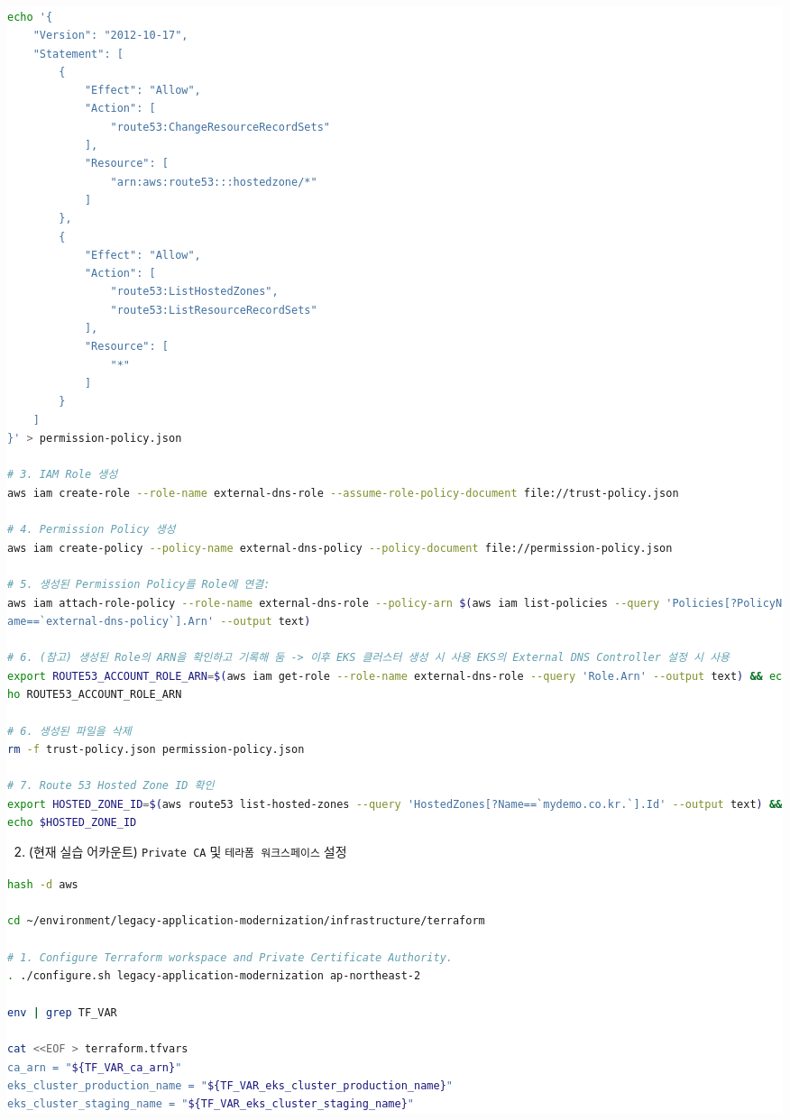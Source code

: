 ```bash
echo '{
    "Version": "2012-10-17",
    "Statement": [
        {
            "Effect": "Allow",
            "Action": [
                "route53:ChangeResourceRecordSets"
            ],
            "Resource": [
                "arn:aws:route53:::hostedzone/*"
            ]
        },
        {
            "Effect": "Allow",
            "Action": [
                "route53:ListHostedZones",
                "route53:ListResourceRecordSets"
            ],
            "Resource": [
                "*"
            ]
        }
    ]
}' > permission-policy.json

# 3. IAM Role 생성
aws iam create-role --role-name external-dns-role --assume-role-policy-document file://trust-policy.json

# 4. Permission Policy 생성
aws iam create-policy --policy-name external-dns-policy --policy-document file://permission-policy.json

# 5. 생성된 Permission Policy를 Role에 연결:
aws iam attach-role-policy --role-name external-dns-role --policy-arn $(aws iam list-policies --query 'Policies[?PolicyName==`external-dns-policy`].Arn' --output text)

# 6. (참고) 생성된 Role의 ARN을 확인하고 기록해 둠 -> 이후 EKS 클러스터 생성 시 사용 EKS의 External DNS Controller 설정 시 사용 
export ROUTE53_ACCOUNT_ROLE_ARN=$(aws iam get-role --role-name external-dns-role --query 'Role.Arn' --output text) && echo ROUTE53_ACCOUNT_ROLE_ARN

# 6. 생성된 파일을 삭제
rm -f trust-policy.json permission-policy.json

# 7. Route 53 Hosted Zone ID 확인
export HOSTED_ZONE_ID=$(aws route53 list-hosted-zones --query 'HostedZones[?Name==`mydemo.co.kr.`].Id' --output text) && echo $HOSTED_ZONE_ID
```

2. (현재 실습 어카운트) `Private CA` 및 `테라폼 워크스페이스` 설정
```bash
hash -d aws

cd ~/environment/legacy-application-modernization/infrastructure/terraform

# 1. Configure Terraform workspace and Private Certificate Authority.
. ./configure.sh legacy-application-modernization ap-northeast-2

env | grep TF_VAR

cat <<EOF > terraform.tfvars
ca_arn = "${TF_VAR_ca_arn}"
eks_cluster_production_name = "${TF_VAR_eks_cluster_production_name}"
eks_cluster_staging_name = "${TF_VAR_eks_cluster_staging_name}"
```